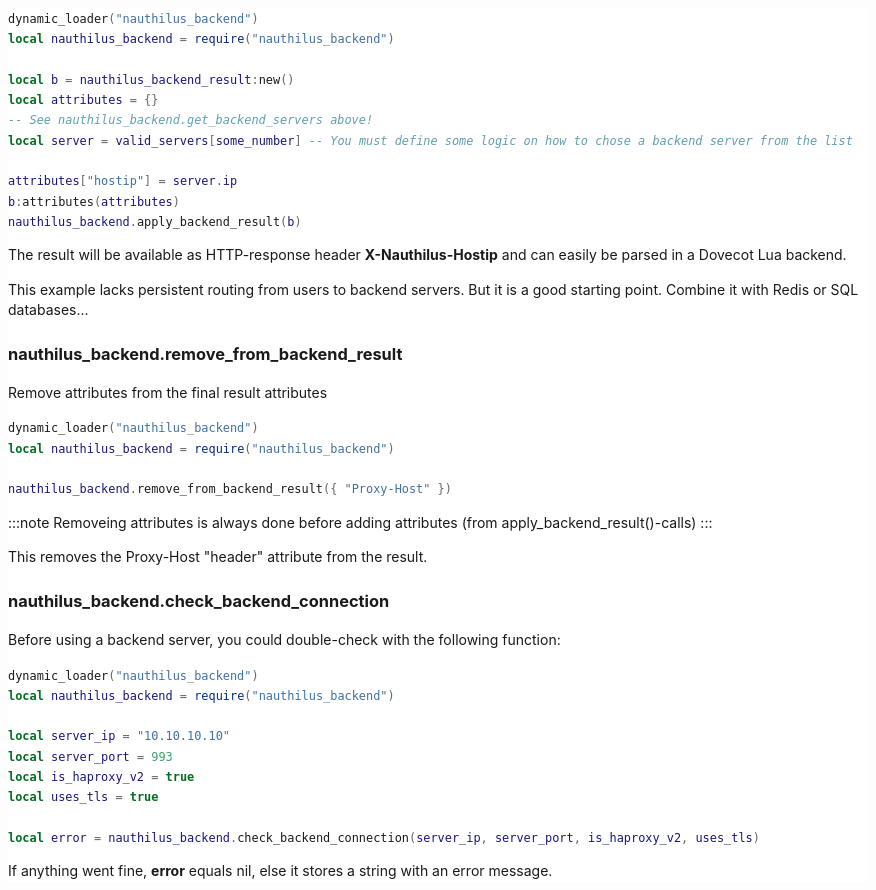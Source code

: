 ```lua
dynamic_loader("nauthilus_backend")
local nauthilus_backend = require("nauthilus_backend")

local b = nauthilus_backend_result:new()
local attributes = {}
-- See nauthilus_backend.get_backend_servers above!
local server = valid_servers[some_number] -- You must define some logic on how to chose a backend server from the list

attributes["hostip"] = server.ip
b:attributes(attributes)
nauthilus_backend.apply_backend_result(b)
```

The result will be available as HTTP-response header **X-Nauthilus-Hostip** and can easily be parsed in a Dovecot Lua backend.

This example lacks persistent routing from users to backend servers. But it is a good starting point. Combine it with Redis or
SQL databases...

### nauthilus\_backend.remove\_from\_backend\_result

Remove attributes from the final result attributes

```lua
dynamic_loader("nauthilus_backend")
local nauthilus_backend = require("nauthilus_backend")

nauthilus_backend.remove_from_backend_result({ "Proxy-Host" })
```
:::note
Removeing attributes is always done before adding attributes (from apply\_backend\_result()-calls)
:::

This removes the Proxy-Host "header" attribute from the result.

### nauthilus\_backend.check\_backend\_connection

Before using a backend server, you could double-check with the following function:

```lua
dynamic_loader("nauthilus_backend")
local nauthilus_backend = require("nauthilus_backend")

local server_ip = "10.10.10.10"
local server_port = 993
local is_haproxy_v2 = true
local uses_tls = true

local error = nauthilus_backend.check_backend_connection(server_ip, server_port, is_haproxy_v2, uses_tls)
```
If anything went fine, **error** equals nil, else it stores a string with an error message.
